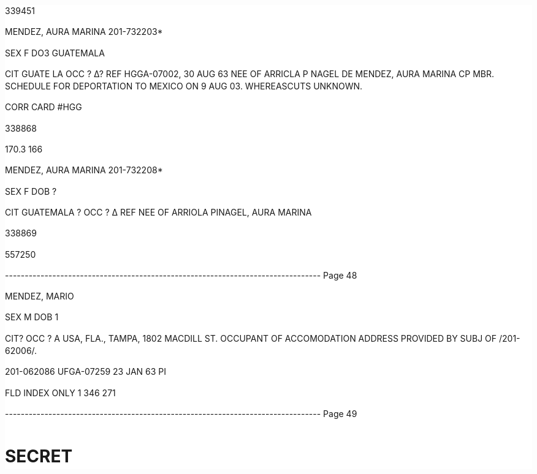 339451

MENDEZ, AURA MARINA 201-732203*

SEX F DO3
GUATEMALA

CIT GUATE LA
OCC ?
Δ?
REF HGGA-07002, 30 AUG 63
NEE OF ARRICLA P NAGEL DE MENDEZ, AURA MARINA
CP MBR. SCHEDULE FOR DEPORTATION TO
MEXICO ON 9 AUG 03. WHEREASCUTS UNKNOWN.

CORR CARD
#HGG

338868

170.3 166

MENDEZ, AURA MARINA 201-732208*

SEX F DOB ?

CIT GUATEMALA ?
OCC ?
Δ
REF
NEE OF ARRIOLA PINAGEL, AURA MARINA

338869

557250


-------------------------------------------------------------------------------- Page 48

MENDEZ, MARIO

SEX M DOB 1

CIT?
OCC ?
A USA, FLA., TAMPA, 1802 MACDILL ST.
OCCUPANT OF ACCOMODATION ADDRESS
PROVIDED BY SUBJ OF /201-62006/.

201-062086
UFGA-07259
23 JAN 63
PI

FLD INDEX ONLY
1 346 271


-------------------------------------------------------------------------------- Page 49

# SECRET

